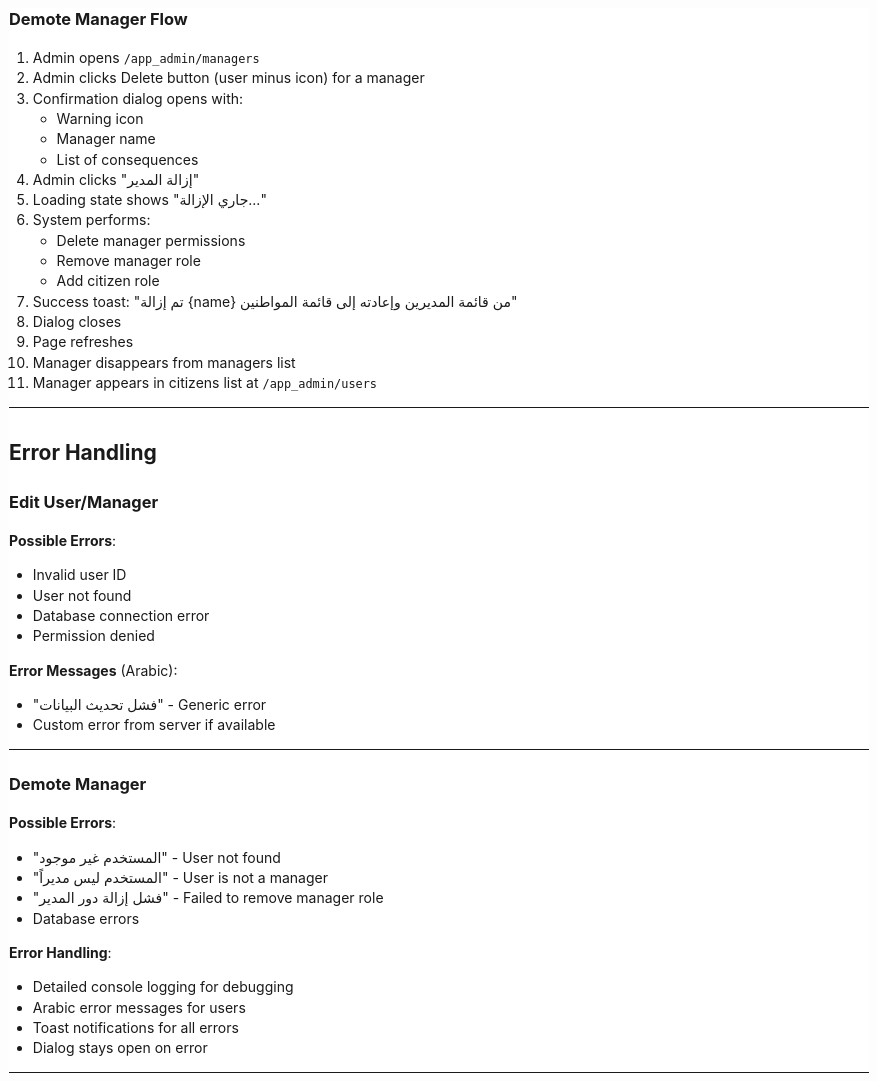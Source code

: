 ### Demote Manager Flow

1. Admin opens `/app_admin/managers`
2. Admin clicks Delete button (user minus icon) for a manager
3. Confirmation dialog opens with:
   - Warning icon
   - Manager name
   - List of consequences
4. Admin clicks "إزالة المدير"
5. Loading state shows "جاري الإزالة..."
6. System performs:
   - Delete manager permissions
   - Remove manager role
   - Add citizen role
7. Success toast: "تم إزالة {name} من قائمة المديرين وإعادته إلى قائمة المواطنين"
8. Dialog closes
9. Page refreshes
10. Manager disappears from managers list
11. Manager appears in citizens list at `/app_admin/users`

---

## Error Handling

### Edit User/Manager

**Possible Errors**:
- Invalid user ID
- User not found
- Database connection error
- Permission denied

**Error Messages** (Arabic):
- "فشل تحديث البيانات" - Generic error
- Custom error from server if available

---

### Demote Manager

**Possible Errors**:
- "المستخدم غير موجود" - User not found
- "المستخدم ليس مديراً" - User is not a manager
- "فشل إزالة دور المدير" - Failed to remove manager role
- Database errors

**Error Handling**:
- Detailed console logging for debugging
- Arabic error messages for users
- Toast notifications for all errors
- Dialog stays open on error

---